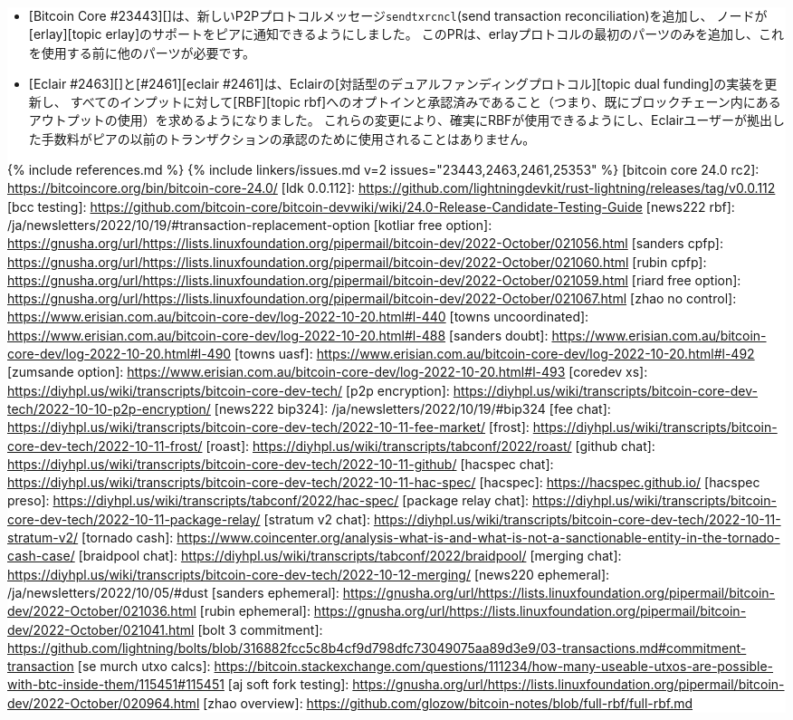 - [Bitcoin Core #23443][]は、新しいP2Pプロトコルメッセージ`sendtxrcncl`(send transaction reconciliation)を追加し、
  ノードが[erlay][topic erlay]のサポートをピアに通知できるようにしました。
  このPRは、erlayプロトコルの最初のパーツのみを追加し、これを使用する前に他のパーツが必要です。

- [Eclair #2463][]と[#2461][eclair #2461]は、Eclairの[対話型のデュアルファンディングプロトコル][topic dual funding]の実装を更新し、
  すべてのインプットに対して[RBF][topic rbf]へのオプトインと承認済みであること（つまり、既にブロックチェーン内にあるアウトプットの使用）を求めるようになりました。
  これらの変更により、確実にRBFが使用できるようにし、Eclairユーザーが拠出した手数料がピアの以前のトランザクションの承認のために使用されることはありません。

{% include references.md %}
{% include linkers/issues.md v=2 issues="23443,2463,2461,25353" %}
[bitcoin core 24.0 rc2]: https://bitcoincore.org/bin/bitcoin-core-24.0/
[ldk 0.0.112]: https://github.com/lightningdevkit/rust-lightning/releases/tag/v0.0.112
[bcc testing]: https://github.com/bitcoin-core/bitcoin-devwiki/wiki/24.0-Release-Candidate-Testing-Guide
[news222 rbf]: /ja/newsletters/2022/10/19/#transaction-replacement-option
[kotliar free option]: https://gnusha.org/url/https://lists.linuxfoundation.org/pipermail/bitcoin-dev/2022-October/021056.html
[sanders cpfp]: https://gnusha.org/url/https://lists.linuxfoundation.org/pipermail/bitcoin-dev/2022-October/021060.html
[rubin cpfp]: https://gnusha.org/url/https://lists.linuxfoundation.org/pipermail/bitcoin-dev/2022-October/021059.html
[riard free option]: https://gnusha.org/url/https://lists.linuxfoundation.org/pipermail/bitcoin-dev/2022-October/021067.html
[zhao no control]: https://www.erisian.com.au/bitcoin-core-dev/log-2022-10-20.html#l-440
[towns uncoordinated]: https://www.erisian.com.au/bitcoin-core-dev/log-2022-10-20.html#l-488
[sanders doubt]: https://www.erisian.com.au/bitcoin-core-dev/log-2022-10-20.html#l-490
[towns uasf]: https://www.erisian.com.au/bitcoin-core-dev/log-2022-10-20.html#l-492
[zumsande option]: https://www.erisian.com.au/bitcoin-core-dev/log-2022-10-20.html#l-493
[coredev xs]: https://diyhpl.us/wiki/transcripts/bitcoin-core-dev-tech/
[p2p encryption]: https://diyhpl.us/wiki/transcripts/bitcoin-core-dev-tech/2022-10-10-p2p-encryption/
[news222 bip324]: /ja/newsletters/2022/10/19/#bip324
[fee chat]: https://diyhpl.us/wiki/transcripts/bitcoin-core-dev-tech/2022-10-11-fee-market/
[frost]: https://diyhpl.us/wiki/transcripts/bitcoin-core-dev-tech/2022-10-11-frost/
[roast]: https://diyhpl.us/wiki/transcripts/tabconf/2022/roast/
[github chat]: https://diyhpl.us/wiki/transcripts/bitcoin-core-dev-tech/2022-10-11-github/
[hacspec chat]: https://diyhpl.us/wiki/transcripts/bitcoin-core-dev-tech/2022-10-11-hac-spec/
[hacspec]: https://hacspec.github.io/
[hacspec preso]: https://diyhpl.us/wiki/transcripts/tabconf/2022/hac-spec/
[package relay chat]: https://diyhpl.us/wiki/transcripts/bitcoin-core-dev-tech/2022-10-11-package-relay/
[stratum v2 chat]: https://diyhpl.us/wiki/transcripts/bitcoin-core-dev-tech/2022-10-11-stratum-v2/
[tornado cash]: https://www.coincenter.org/analysis-what-is-and-what-is-not-a-sanctionable-entity-in-the-tornado-cash-case/
[braidpool chat]: https://diyhpl.us/wiki/transcripts/tabconf/2022/braidpool/
[merging chat]: https://diyhpl.us/wiki/transcripts/bitcoin-core-dev-tech/2022-10-12-merging/
[news220 ephemeral]: /ja/newsletters/2022/10/05/#dust
[sanders ephemeral]: https://gnusha.org/url/https://lists.linuxfoundation.org/pipermail/bitcoin-dev/2022-October/021036.html
[rubin ephemeral]: https://gnusha.org/url/https://lists.linuxfoundation.org/pipermail/bitcoin-dev/2022-October/021041.html
[bolt 3 commitment]: https://github.com/lightning/bolts/blob/316882fcc5c8b4cf9d798dfc73049075aa89d3e9/03-transactions.md#commitment-transaction
[se murch utxo calcs]: https://bitcoin.stackexchange.com/questions/111234/how-many-useable-utxos-are-possible-with-btc-inside-them/115451#115451
[aj soft fork testing]: https://gnusha.org/url/https://lists.linuxfoundation.org/pipermail/bitcoin-dev/2022-October/020964.html
[zhao overview]: https://github.com/glozow/bitcoin-notes/blob/full-rbf/full-rbf.md
